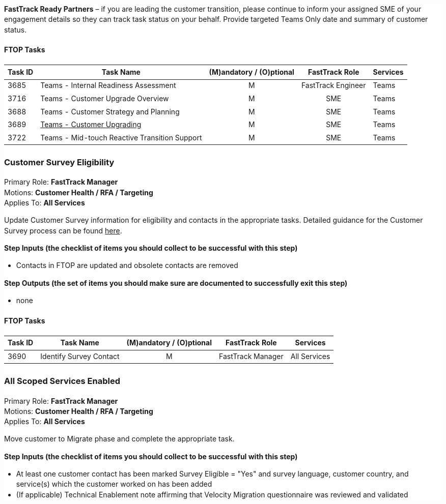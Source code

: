 **FastTrack Ready Partners**​​ – if you are leading the customer transition, please continue to inform your assigned SME of your engagement details so they can track task status on your behalf. Provide targeted Teams Only date and summary of customer status. ​
 
#### FTOP Tasks

| Task ID | Task Name                                     | (M)andatory / (O)ptional |   FastTrack Role   | Services |
| ------- | --------------------------------------------- | :----------------------: | :----------------: | -------- |
| 3685    | Teams - Internal Readiness Assessment         |            M             | FastTrack Engineer | Teams    |
| 3716    | Teams - Customer Upgrade Overview             |            M             |        SME         | Teams    |
| 3688    | Teams - Customer Strategy and Planning        |            M             |        SME         | Teams    |
| 3689    | [Teams - Customer Upgrading](https://aka.ms/AA6vhy4)                    |            M             |        SME         | Teams    |
| 3722    | Teams - Mid-touch Reactive Transition Support |            M             |        SME         | Teams    |

### Customer Survey Eligibility

Primary Role: **FastTrack Manager**  
Motions: **Customer Health / RFA / Targeting**  
Applies To: **All Services**

Update Customer Survey information for eligibility and contacts in the appropriate tasks. Detailed guidance for the Customer Survey process can be found [here](https://fasttrack-docs.microsoft.com/ftc-survey-process-for-fy20/index.html).  

**Step Inputs (the checklist of items you should collect to be successful with this step)**

- Contacts in FTOP are updated and obsolete contacts are removed  

**Step Outputs (the set of items you should make sure are documented to successfully exit this step)**  
- none

#### FTOP Tasks

| Task ID | Task Name               | (M)andatory / (O)ptional |  FastTrack Role   | Services     |
| ------- | ----------------------- | :----------------------: | :---------------: | ------------ |
| 3690    | Identify Survey Contact |            M             | FastTrack Manager | All Services |

### All Scoped Services Enabled

Primary Role: **FastTrack Manager**  
Motions: **Customer Health / RFA / Targeting**  
Applies To: **All Services**

Move customer to Migrate phase and complete the appropriate task.  

**Step Inputs (the checklist of items you should collect to be successful with this step)**

- At least one customer contact has been marked Survey Eligible = "Yes" and survey language, customer country, and service(s) which the customer worked on has been added
- (If applicable) Technical Enablement note affirming that Velocity Migration questionnaire was reviewed and validated  
